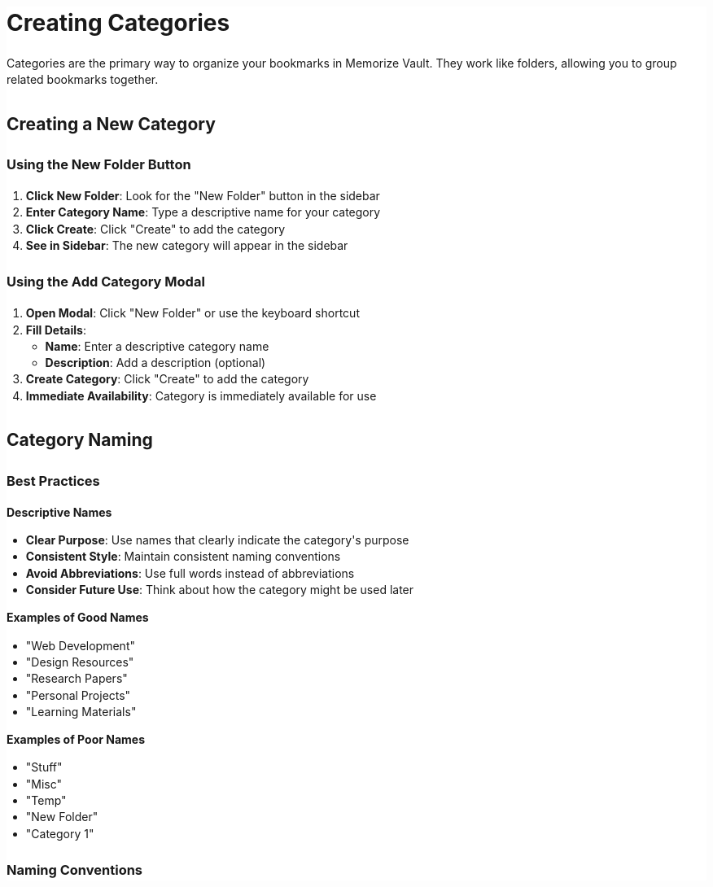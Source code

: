 # Creating Categories

Categories are the primary way to organize your bookmarks in Memorize Vault. They work like folders, allowing you to group related bookmarks together.

## Creating a New Category

### Using the New Folder Button

1. **Click New Folder**: Look for the "New Folder" button in the sidebar
2. **Enter Category Name**: Type a descriptive name for your category
3. **Click Create**: Click "Create" to add the category
4. **See in Sidebar**: The new category will appear in the sidebar

### Using the Add Category Modal

1. **Open Modal**: Click "New Folder" or use the keyboard shortcut
2. **Fill Details**:
   - **Name**: Enter a descriptive category name
   - **Description**: Add a description (optional)
3. **Create Category**: Click "Create" to add the category
4. **Immediate Availability**: Category is immediately available for use

## Category Naming

### Best Practices

**Descriptive Names**

- **Clear Purpose**: Use names that clearly indicate the category's purpose
- **Consistent Style**: Maintain consistent naming conventions
- **Avoid Abbreviations**: Use full words instead of abbreviations
- **Consider Future Use**: Think about how the category might be used later

**Examples of Good Names**

- "Web Development"
- "Design Resources"
- "Research Papers"
- "Personal Projects"
- "Learning Materials"

**Examples of Poor Names**

- "Stuff"
- "Misc"
- "Temp"
- "New Folder"
- "Category 1"

### Naming Conventions
